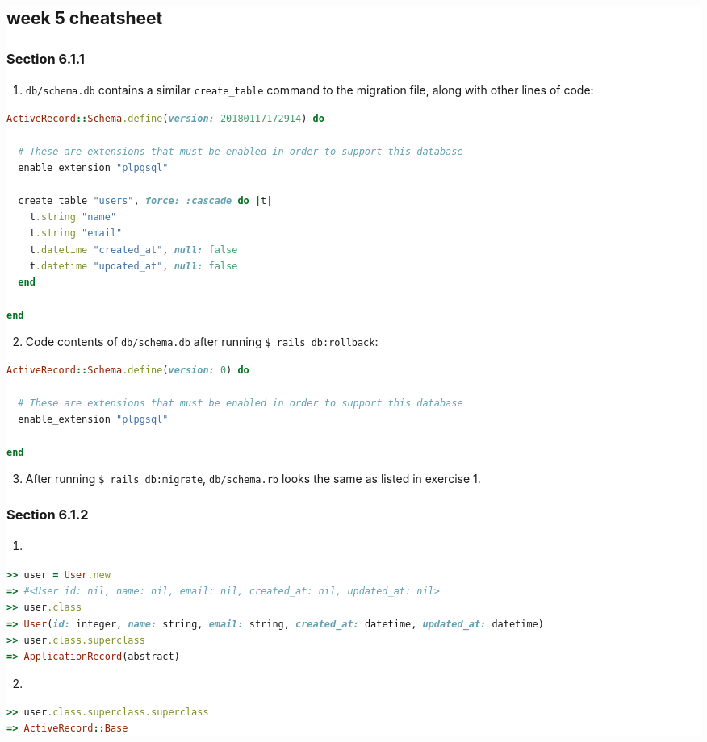 ## week 5 cheatsheet

### Section 6.1.1

1. `db/schema.db` contains a similar `create_table` command to the migration file, along with other lines of code:

```ruby
ActiveRecord::Schema.define(version: 20180117172914) do

  # These are extensions that must be enabled in order to support this database
  enable_extension "plpgsql"

  create_table "users", force: :cascade do |t|
    t.string "name"
    t.string "email"
    t.datetime "created_at", null: false
    t.datetime "updated_at", null: false
  end

end
```

2. Code contents of `db/schema.db` after running `$ rails db:rollback`:

```ruby
ActiveRecord::Schema.define(version: 0) do

  # These are extensions that must be enabled in order to support this database
  enable_extension "plpgsql"

end
```

3. After running `$ rails db:migrate`, `db/schema.rb` looks the same as listed in exercise 1.

### Section 6.1.2
1.

```ruby
>> user = User.new
=> #<User id: nil, name: nil, email: nil, created_at: nil, updated_at: nil>
>> user.class
=> User(id: integer, name: string, email: string, created_at: datetime, updated_at: datetime)
>> user.class.superclass
=> ApplicationRecord(abstract)
```

2.

```ruby
>> user.class.superclass.superclass
=> ActiveRecord::Base
```
